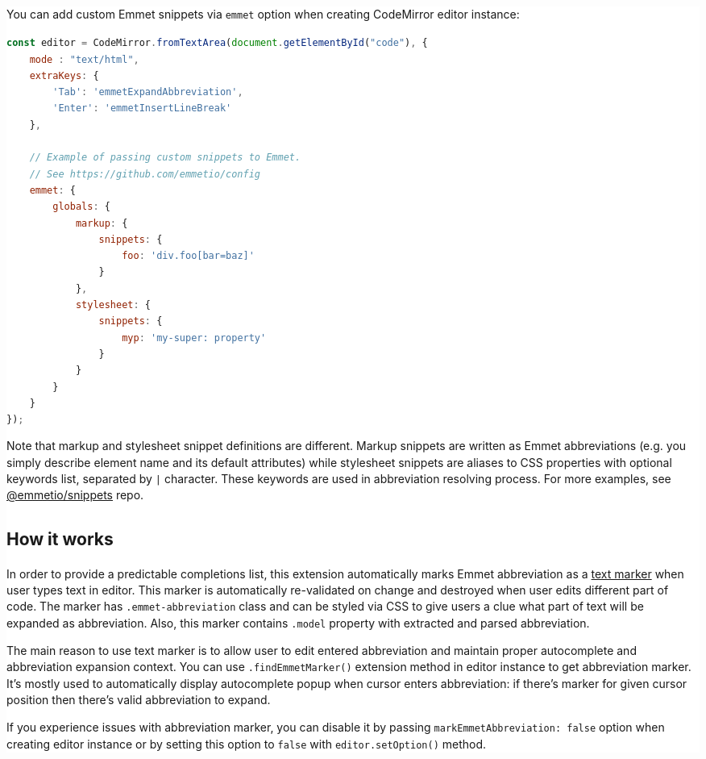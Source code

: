 You can add custom Emmet snippets via `emmet` option when creating CodeMirror editor instance:

```js
const editor = CodeMirror.fromTextArea(document.getElementById("code"), {
	mode : "text/html",
	extraKeys: {
		'Tab': 'emmetExpandAbbreviation',
		'Enter': 'emmetInsertLineBreak'
	},

	// Example of passing custom snippets to Emmet.
	// See https://github.com/emmetio/config
	emmet: {
		globals: {
			markup: {
				snippets: {
					foo: 'div.foo[bar=baz]'
				}
			},
			stylesheet: {
				snippets: {
					myp: 'my-super: property'
				}
			}
		}
	}
});
```

Note that markup and stylesheet snippet definitions are different. Markup snippets are written as Emmet abbreviations (e.g. you simply describe element name and its default attributes) while stylesheet snippets are aliases to CSS properties with optional keywords list, separated by `|` character. These keywords are used in abbreviation resolving process. For more examples, see [@emmetio/snippets](http://github.com/emmetio/snippets) repo.

## How it works

In order to provide a predictable completions list, this extension automatically marks Emmet abbreviation as a [text marker](https://codemirror.net/doc/manual.html#api_marker) when user types text in editor. This marker is automatically re-validated on change and destroyed when user edits different part of code. The marker has `.emmet-abbreviation` class and can be styled via CSS to give users a clue what part of text will be expanded as abbreviation. Also, this marker contains `.model` property with extracted and parsed abbreviation.

The main reason to use text marker is to allow user to edit entered abbreviation and maintain proper autocomplete and abbreviation expansion context. You can use `.findEmmetMarker()` extension method in editor instance to get abbreviation marker. It’s mostly used to automatically display autocomplete popup when cursor enters abbreviation: if there’s marker for given cursor position then there’s valid abbreviation to expand.

If you experience issues with abbreviation marker, you can disable it by passing `markEmmetAbbreviation: false` option when creating editor instance or by setting this option to `false` with `editor.setOption()` method.

